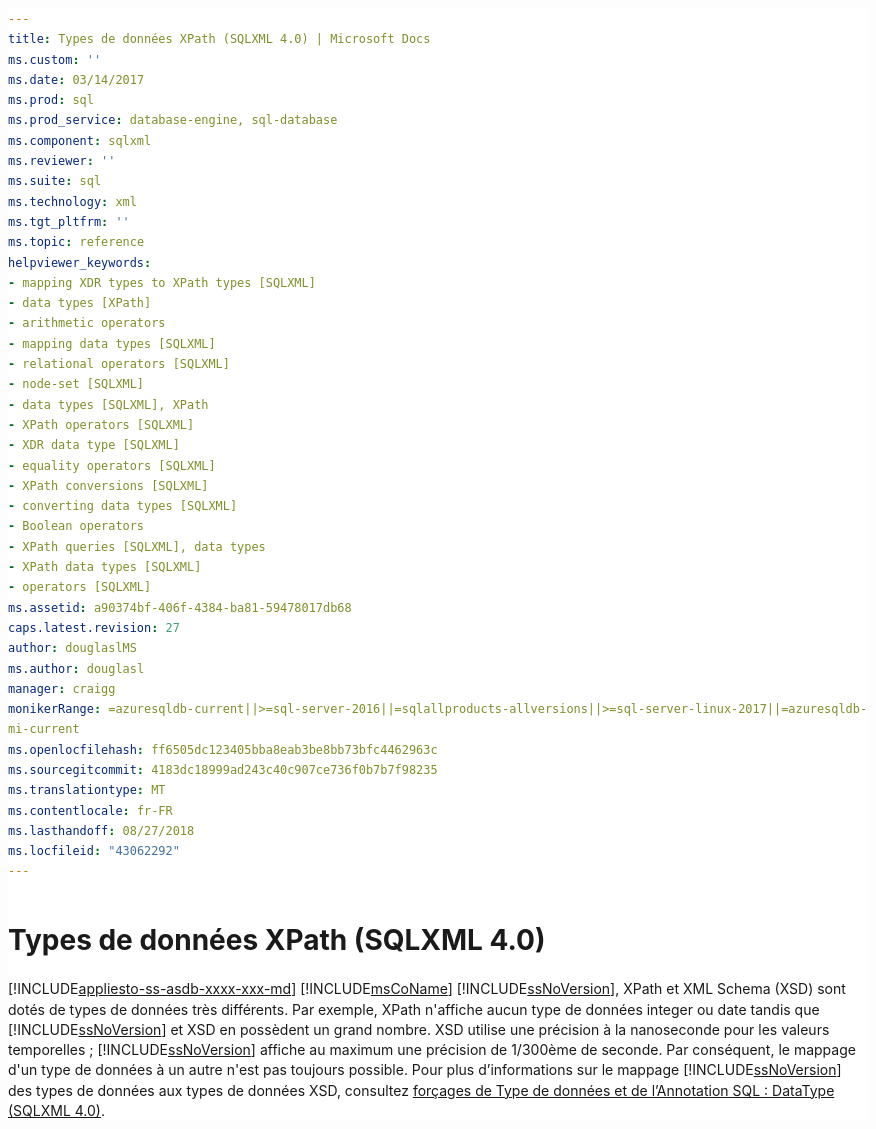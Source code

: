 ```yaml
---
title: Types de données XPath (SQLXML 4.0) | Microsoft Docs
ms.custom: ''
ms.date: 03/14/2017
ms.prod: sql
ms.prod_service: database-engine, sql-database
ms.component: sqlxml
ms.reviewer: ''
ms.suite: sql
ms.technology: xml
ms.tgt_pltfrm: ''
ms.topic: reference
helpviewer_keywords:
- mapping XDR types to XPath types [SQLXML]
- data types [XPath]
- arithmetic operators
- mapping data types [SQLXML]
- relational operators [SQLXML]
- node-set [SQLXML]
- data types [SQLXML], XPath
- XPath operators [SQLXML]
- XDR data type [SQLXML]
- equality operators [SQLXML]
- XPath conversions [SQLXML]
- converting data types [SQLXML]
- Boolean operators
- XPath queries [SQLXML], data types
- XPath data types [SQLXML]
- operators [SQLXML]
ms.assetid: a90374bf-406f-4384-ba81-59478017db68
caps.latest.revision: 27
author: douglaslMS
ms.author: douglasl
manager: craigg
monikerRange: =azuresqldb-current||>=sql-server-2016||=sqlallproducts-allversions||>=sql-server-linux-2017||=azuresqldb-mi-current
ms.openlocfilehash: ff6505dc123405bba8eab3be8bb73bfc4462963c
ms.sourcegitcommit: 4183dc18999ad243c40c907ce736f0b7b7f98235
ms.translationtype: MT
ms.contentlocale: fr-FR
ms.lasthandoff: 08/27/2018
ms.locfileid: "43062292"
---
```

# <a name="xpath-data-types-sqlxml-40"></a>Types de données XPath (SQLXML 4.0)
[!INCLUDE[appliesto-ss-asdb-xxxx-xxx-md](../../includes/appliesto-ss-asdb-xxxx-xxx-md.md)]
  [!INCLUDE[msCoName](../../includes/msconame-md.md)] [!INCLUDE[ssNoVersion](../../includes/ssnoversion-md.md)], XPath et XML Schema (XSD) sont dotés de types de données très différents. Par exemple, XPath n'affiche aucun type de données integer ou date tandis que [!INCLUDE[ssNoVersion](../../includes/ssnoversion-md.md)] et XSD en possèdent un grand nombre. XSD utilise une précision à la nanoseconde pour les valeurs temporelles ; [!INCLUDE[ssNoVersion](../../includes/ssnoversion-md.md)] affiche au maximum une précision de 1/300ème de seconde. Par conséquent, le mappage d'un type de données à un autre n'est pas toujours possible. Pour plus d’informations sur le mappage [!INCLUDE[ssNoVersion](../../includes/ssnoversion-md.md)] des types de données aux types de données XSD, consultez [forçages de Type de données et de l’Annotation SQL : DataType &#40;SQLXML 4.0&#41;](../../relational-databases/sqlxml-annotated-xsd-schemas-using/data-type-coercions-and-the-sql-datatype-annotation-sqlxml-4-0.md).  
  